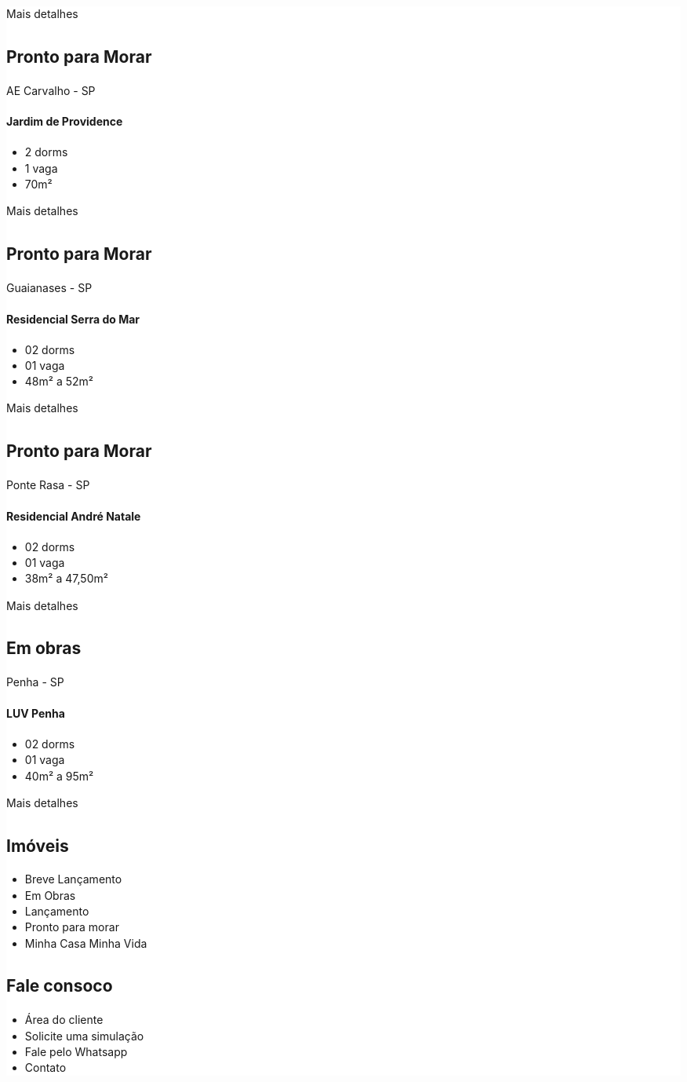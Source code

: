 
Mais detalhes
## Pronto para Morar
AE Carvalho - SP
#### Jardim de Providence
  * 2 dorms
  * 1 vaga
  * 70m²


Mais detalhes
## Pronto para Morar
Guaianases - SP
#### Residencial Serra do Mar
  * 02 dorms
  * 01 vaga
  * 48m² a 52m²


Mais detalhes
## Pronto para Morar
Ponte Rasa - SP
#### Residencial André Natale
  * 02 dorms
  * 01 vaga
  * 38m² a 47,50m²


Mais detalhes
## Em obras
Penha - SP
#### LUV Penha
  * 02 dorms
  * 01 vaga
  * 40m² a 95m²


Mais detalhes
## Imóveis
  * Breve Lançamento
  * Em Obras
  * Lançamento
  * Pronto para morar
  * Minha Casa Minha Vida


## Fale consoco
  * Área do cliente
  * Solicite uma simulação
  * Fale pelo Whatsapp
  * Contato
